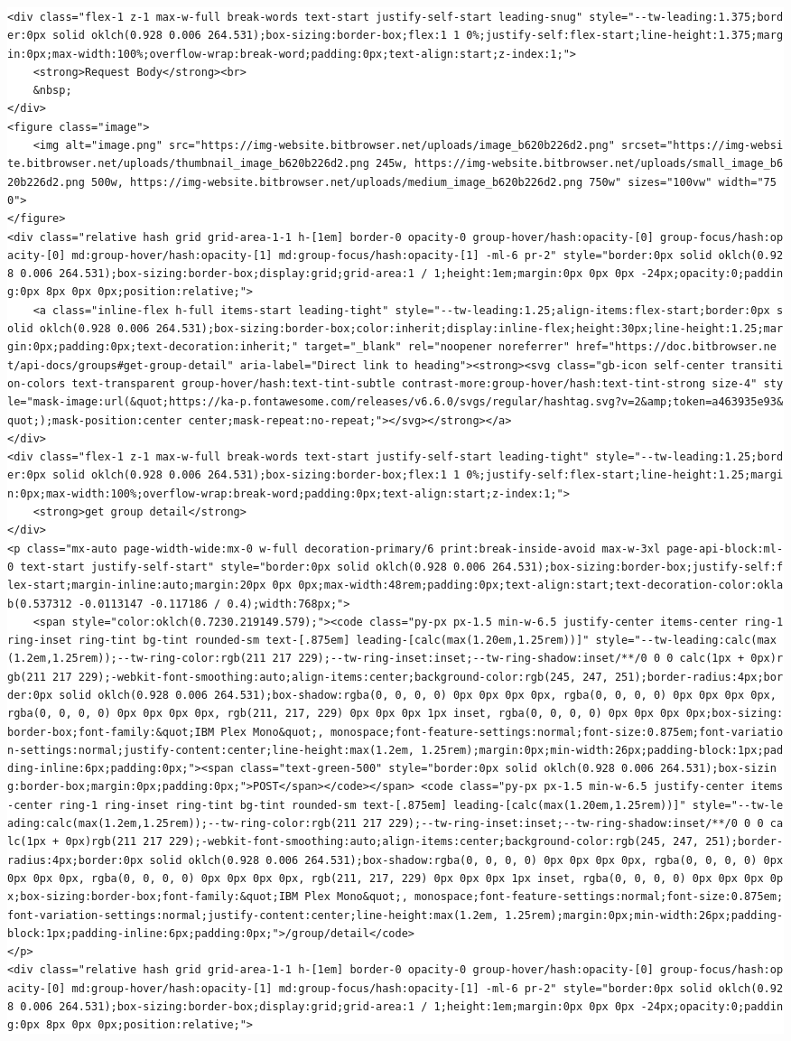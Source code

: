     <div class="flex-1 z-1 max-w-full break-words text-start justify-self-start leading-snug" style="--tw-leading:1.375;border:0px solid oklch(0.928 0.006 264.531);box-sizing:border-box;flex:1 1 0%;justify-self:flex-start;line-height:1.375;margin:0px;max-width:100%;overflow-wrap:break-word;padding:0px;text-align:start;z-index:1;">
        <strong>Request Body</strong><br>
        &nbsp;
    </div>
    <figure class="image">
        <img alt="image.png" src="https://img-website.bitbrowser.net/uploads/image_b620b226d2.png" srcset="https://img-website.bitbrowser.net/uploads/thumbnail_image_b620b226d2.png 245w, https://img-website.bitbrowser.net/uploads/small_image_b620b226d2.png 500w, https://img-website.bitbrowser.net/uploads/medium_image_b620b226d2.png 750w" sizes="100vw" width="750">
    </figure>
    <div class="relative hash grid grid-area-1-1 h-[1em] border-0 opacity-0 group-hover/hash:opacity-[0] group-focus/hash:opacity-[0] md:group-hover/hash:opacity-[1] md:group-focus/hash:opacity-[1] -ml-6 pr-2" style="border:0px solid oklch(0.928 0.006 264.531);box-sizing:border-box;display:grid;grid-area:1 / 1;height:1em;margin:0px 0px 0px -24px;opacity:0;padding:0px 8px 0px 0px;position:relative;">
        <a class="inline-flex h-full items-start leading-tight" style="--tw-leading:1.25;align-items:flex-start;border:0px solid oklch(0.928 0.006 264.531);box-sizing:border-box;color:inherit;display:inline-flex;height:30px;line-height:1.25;margin:0px;padding:0px;text-decoration:inherit;" target="_blank" rel="noopener noreferrer" href="https://doc.bitbrowser.net/api-docs/groups#get-group-detail" aria-label="Direct link to heading"><strong><svg class="gb-icon self-center transition-colors text-transparent group-hover/hash:text-tint-subtle contrast-more:group-hover/hash:text-tint-strong size-4" style="mask-image:url(&quot;https://ka-p.fontawesome.com/releases/v6.6.0/svgs/regular/hashtag.svg?v=2&amp;token=a463935e93&quot;);mask-position:center center;mask-repeat:no-repeat;"></svg></strong></a>
    </div>
    <div class="flex-1 z-1 max-w-full break-words text-start justify-self-start leading-tight" style="--tw-leading:1.25;border:0px solid oklch(0.928 0.006 264.531);box-sizing:border-box;flex:1 1 0%;justify-self:flex-start;line-height:1.25;margin:0px;max-width:100%;overflow-wrap:break-word;padding:0px;text-align:start;z-index:1;">
        <strong>get group detail</strong>
    </div>
    <p class="mx-auto page-width-wide:mx-0 w-full decoration-primary/6 print:break-inside-avoid max-w-3xl page-api-block:ml-0 text-start justify-self-start" style="border:0px solid oklch(0.928 0.006 264.531);box-sizing:border-box;justify-self:flex-start;margin-inline:auto;margin:20px 0px 0px;max-width:48rem;padding:0px;text-align:start;text-decoration-color:oklab(0.537312 -0.0113147 -0.117186 / 0.4);width:768px;">
        <span style="color:oklch(0.7230.219149.579);"><code class="py-px px-1.5 min-w-6.5 justify-center items-center ring-1 ring-inset ring-tint bg-tint rounded-sm text-[.875em] leading-[calc(max(1.20em,1.25rem))]" style="--tw-leading:calc(max(1.2em,1.25rem));--tw-ring-color:rgb(211 217 229);--tw-ring-inset:inset;--tw-ring-shadow:inset/**/0 0 0 calc(1px + 0px)rgb(211 217 229);-webkit-font-smoothing:auto;align-items:center;background-color:rgb(245, 247, 251);border-radius:4px;border:0px solid oklch(0.928 0.006 264.531);box-shadow:rgba(0, 0, 0, 0) 0px 0px 0px 0px, rgba(0, 0, 0, 0) 0px 0px 0px 0px, rgba(0, 0, 0, 0) 0px 0px 0px 0px, rgb(211, 217, 229) 0px 0px 0px 1px inset, rgba(0, 0, 0, 0) 0px 0px 0px 0px;box-sizing:border-box;font-family:&quot;IBM Plex Mono&quot;, monospace;font-feature-settings:normal;font-size:0.875em;font-variation-settings:normal;justify-content:center;line-height:max(1.2em, 1.25rem);margin:0px;min-width:26px;padding-block:1px;padding-inline:6px;padding:0px;"><span class="text-green-500" style="border:0px solid oklch(0.928 0.006 264.531);box-sizing:border-box;margin:0px;padding:0px;">POST</span></code></span> <code class="py-px px-1.5 min-w-6.5 justify-center items-center ring-1 ring-inset ring-tint bg-tint rounded-sm text-[.875em] leading-[calc(max(1.20em,1.25rem))]" style="--tw-leading:calc(max(1.2em,1.25rem));--tw-ring-color:rgb(211 217 229);--tw-ring-inset:inset;--tw-ring-shadow:inset/**/0 0 0 calc(1px + 0px)rgb(211 217 229);-webkit-font-smoothing:auto;align-items:center;background-color:rgb(245, 247, 251);border-radius:4px;border:0px solid oklch(0.928 0.006 264.531);box-shadow:rgba(0, 0, 0, 0) 0px 0px 0px 0px, rgba(0, 0, 0, 0) 0px 0px 0px 0px, rgba(0, 0, 0, 0) 0px 0px 0px 0px, rgb(211, 217, 229) 0px 0px 0px 1px inset, rgba(0, 0, 0, 0) 0px 0px 0px 0px;box-sizing:border-box;font-family:&quot;IBM Plex Mono&quot;, monospace;font-feature-settings:normal;font-size:0.875em;font-variation-settings:normal;justify-content:center;line-height:max(1.2em, 1.25rem);margin:0px;min-width:26px;padding-block:1px;padding-inline:6px;padding:0px;">/group/detail</code>
    </p>
    <div class="relative hash grid grid-area-1-1 h-[1em] border-0 opacity-0 group-hover/hash:opacity-[0] group-focus/hash:opacity-[0] md:group-hover/hash:opacity-[1] md:group-focus/hash:opacity-[1] -ml-6 pr-2" style="border:0px solid oklch(0.928 0.006 264.531);box-sizing:border-box;display:grid;grid-area:1 / 1;height:1em;margin:0px 0px 0px -24px;opacity:0;padding:0px 8px 0px 0px;position:relative;">